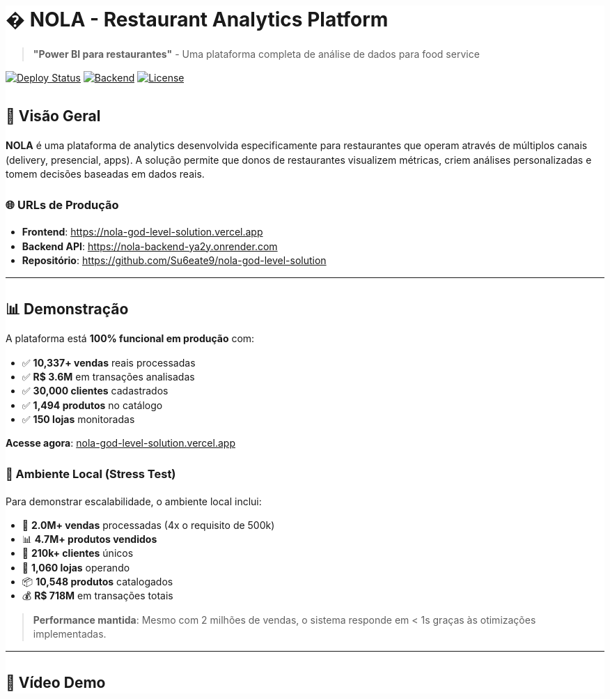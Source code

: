 # � NOLA - Restaurant Analytics Platform

> **"Power BI para restaurantes"** - Uma plataforma completa de análise de dados para food service

[![Deploy Status](https://img.shields.io/badge/deploy-live-success)](https://nola-god-level-solution.vercel.app)
[![Backend](https://img.shields.io/badge/backend-online-success)](https://nola-backend-ya2y.onrender.com/health)
[![License](https://img.shields.io/badge/license-MIT-blue.svg)](LICENSE)

## 🎯 Visão Geral

**NOLA** é uma plataforma de analytics desenvolvida especificamente para restaurantes que operam através de múltiplos canais (delivery, presencial, apps). A solução permite que donos de restaurantes visualizem métricas, criem análises personalizadas e tomem decisões baseadas em dados reais.

### 🌐 URLs de Produção

- **Frontend**: https://nola-god-level-solution.vercel.app
- **Backend API**: https://nola-backend-ya2y.onrender.com
- **Repositório**: https://github.com/Su6eate9/nola-god-level-solution

---

## 📊 Demonstração

A plataforma está **100% funcional em produção** com:

- ✅ **10,337+ vendas** reais processadas
- ✅ **R$ 3.6M** em transações analisadas
- ✅ **30,000 clientes** cadastrados
- ✅ **1,494 produtos** no catálogo
- ✅ **150 lojas** monitoradas

**Acesse agora**: [nola-god-level-solution.vercel.app](https://nola-god-level-solution.vercel.app)

### 🚀 Ambiente Local (Stress Test)

Para demonstrar escalabilidade, o ambiente local inclui:

- 💪 **2.0M+ vendas** processadas (4x o requisito de 500k)
- 📊 **4.7M+ produtos vendidos**
- 👥 **210k+ clientes** únicos
- 🏪 **1,060 lojas** operando
- 📦 **10,548 produtos** catalogados
- 💰 **R$ 718M** em transações totais

> **Performance mantida**: Mesmo com 2 milhões de vendas, o sistema responde em < 1s graças às otimizações implementadas.

---

## 🎥 Vídeo Demo
